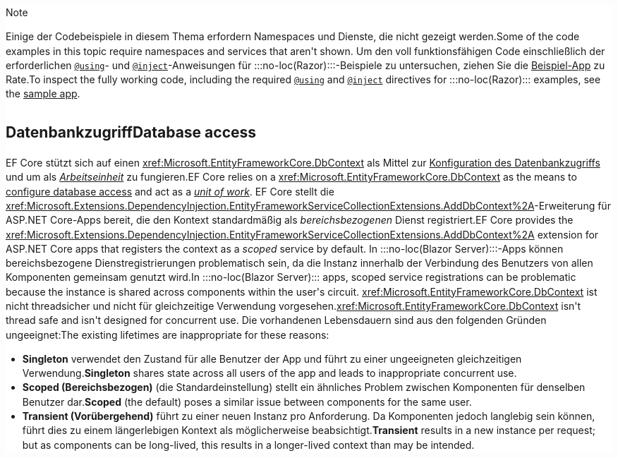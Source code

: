 > [!NOTE]
> <span data-ttu-id="ec4e0-122">Einige der Codebeispiele in diesem Thema erfordern Namespaces und Dienste, die nicht gezeigt werden.</span><span class="sxs-lookup"><span data-stu-id="ec4e0-122">Some of the code examples in this topic require namespaces and services that aren't shown.</span></span> <span data-ttu-id="ec4e0-123">Um den voll funktionsfähigen Code einschließlich der erforderlichen [`@using`](xref:mvc/views/razor#using)- und [`@inject`](xref:mvc/views/razor#inject)-Anweisungen für :::no-loc(Razor):::-Beispiele zu untersuchen, ziehen Sie die [Beispiel-App](https://github.com/dotnet/AspNetCore.Docs/tree/master/aspnetcore/blazor/common/samples/5.x/:::no-loc(Blazor):::ServerEFCoreSample) zu Rate.</span><span class="sxs-lookup"><span data-stu-id="ec4e0-123">To inspect the fully working code, including the required [`@using`](xref:mvc/views/razor#using) and [`@inject`](xref:mvc/views/razor#inject) directives for :::no-loc(Razor)::: examples, see the [sample app](https://github.com/dotnet/AspNetCore.Docs/tree/master/aspnetcore/blazor/common/samples/5.x/:::no-loc(Blazor):::ServerEFCoreSample).</span></span>

<h2 id="database-access-5x"><span data-ttu-id="ec4e0-124">Datenbankzugriff</span><span class="sxs-lookup"><span data-stu-id="ec4e0-124">Database access</span></span></h2>

<span data-ttu-id="ec4e0-125">EF Core stützt sich auf einen <xref:Microsoft.EntityFrameworkCore.DbContext> als Mittel zur [Konfiguration des Datenbankzugriffs](/ef/core/miscellaneous/configuring-dbcontext) und um als [*Arbeitseinheit*](https://martinfowler.com/eaaCatalog/unitOfWork.html) zu fungieren.</span><span class="sxs-lookup"><span data-stu-id="ec4e0-125">EF Core relies on a <xref:Microsoft.EntityFrameworkCore.DbContext> as the means to [configure database access](/ef/core/miscellaneous/configuring-dbcontext) and act as a [*unit of work*](https://martinfowler.com/eaaCatalog/unitOfWork.html).</span></span> <span data-ttu-id="ec4e0-126">EF Core stellt die <xref:Microsoft.Extensions.DependencyInjection.EntityFrameworkServiceCollectionExtensions.AddDbContext%2A>-Erweiterung für ASP.NET Core-Apps bereit, die den Kontext standardmäßig als *bereichsbezogenen* Dienst registriert.</span><span class="sxs-lookup"><span data-stu-id="ec4e0-126">EF Core provides the <xref:Microsoft.Extensions.DependencyInjection.EntityFrameworkServiceCollectionExtensions.AddDbContext%2A> extension for ASP.NET Core apps that registers the context as a *scoped* service by default.</span></span> <span data-ttu-id="ec4e0-127">In :::no-loc(Blazor Server):::-Apps können bereichsbezogene Dienstregistrierungen problematisch sein, da die Instanz innerhalb der Verbindung des Benutzers von allen Komponenten gemeinsam genutzt wird.</span><span class="sxs-lookup"><span data-stu-id="ec4e0-127">In :::no-loc(Blazor Server)::: apps, scoped service registrations can be problematic because the instance is shared across components within the user's circuit.</span></span> <span data-ttu-id="ec4e0-128"><xref:Microsoft.EntityFrameworkCore.DbContext> ist nicht threadsicher und nicht für gleichzeitige Verwendung vorgesehen.</span><span class="sxs-lookup"><span data-stu-id="ec4e0-128"><xref:Microsoft.EntityFrameworkCore.DbContext> isn't thread safe and isn't designed for concurrent use.</span></span> <span data-ttu-id="ec4e0-129">Die vorhandenen Lebensdauern sind aus den folgenden Gründen ungeeignet:</span><span class="sxs-lookup"><span data-stu-id="ec4e0-129">The existing lifetimes are inappropriate for these reasons:</span></span>

* <span data-ttu-id="ec4e0-130">**Singleton** verwendet den Zustand für alle Benutzer der App und führt zu einer ungeeigneten gleichzeitigen Verwendung.</span><span class="sxs-lookup"><span data-stu-id="ec4e0-130">**Singleton** shares state across all users of the app and leads to inappropriate concurrent use.</span></span>
* <span data-ttu-id="ec4e0-131">**Scoped (Bereichsbezogen)** (die Standardeinstellung) stellt ein ähnliches Problem zwischen Komponenten für denselben Benutzer dar.</span><span class="sxs-lookup"><span data-stu-id="ec4e0-131">**Scoped** (the default) poses a similar issue between components for the same user.</span></span>
* <span data-ttu-id="ec4e0-132">**Transient (Vorübergehend)** führt zu einer neuen Instanz pro Anforderung. Da Komponenten jedoch langlebig sein können, führt dies zu einem längerlebigen Kontext als möglicherweise beabsichtigt.</span><span class="sxs-lookup"><span data-stu-id="ec4e0-132">**Transient** results in a new instance per request; but as components can be long-lived, this results in a longer-lived context than may be intended.</span></span>
